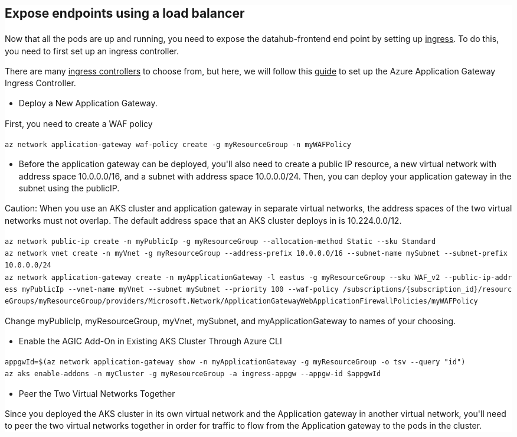 ## Expose endpoints using a load balancer

Now that all the pods are up and running, you need to expose the datahub-frontend end point by setting
up [ingress](https://kubernetes.io/docs/concepts/services-networking/ingress/). To do this, you need to first set up an
ingress controller.

There are many [ingress controllers](https://kubernetes.io/docs/concepts/services-networking/ingress-controllers/) to choose
from, but here, we will follow this [guide](https://learn.microsoft.com/en-us/azure/application-gateway/tutorial-ingress-controller-add-on-existing) to set up the Azure
Application Gateway Ingress Controller.

- Deploy a New Application Gateway.

First, you need to create a WAF policy

```
az network application-gateway waf-policy create -g myResourceGroup -n myWAFPolicy
```

- Before the application gateway can be deployed, you'll also need to create a public IP resource, a new virtual network with address space 10.0.0.0/16, and a subnet with address space 10.0.0.0/24.
  Then, you can deploy your application gateway in the subnet using the publicIP.

Caution: When you use an AKS cluster and application gateway in separate virtual networks, the address spaces of the two virtual networks must not overlap. The default address space that an AKS cluster deploys in is 10.224.0.0/12.

```
az network public-ip create -n myPublicIp -g myResourceGroup --allocation-method Static --sku Standard
az network vnet create -n myVnet -g myResourceGroup --address-prefix 10.0.0.0/16 --subnet-name mySubnet --subnet-prefix 10.0.0.0/24
az network application-gateway create -n myApplicationGateway -l eastus -g myResourceGroup --sku WAF_v2 --public-ip-address myPublicIp --vnet-name myVnet --subnet mySubnet --priority 100 --waf-policy /subscriptions/{subscription_id}/resourceGroups/myResourceGroup/providers/Microsoft.Network/ApplicationGatewayWebApplicationFirewallPolicies/myWAFPolicy
```

Change myPublicIp, myResourceGroup, myVnet, mySubnet, and myApplicationGateway to names of your choosing.

- Enable the AGIC Add-On in Existing AKS Cluster Through Azure CLI

```
appgwId=$(az network application-gateway show -n myApplicationGateway -g myResourceGroup -o tsv --query "id")
az aks enable-addons -n myCluster -g myResourceGroup -a ingress-appgw --appgw-id $appgwId
```

- Peer the Two Virtual Networks Together

Since you deployed the AKS cluster in its own virtual network and the Application gateway in another virtual network, you'll need to peer the two virtual networks together in order for traffic to flow from the Application gateway to the pods in the cluster.
